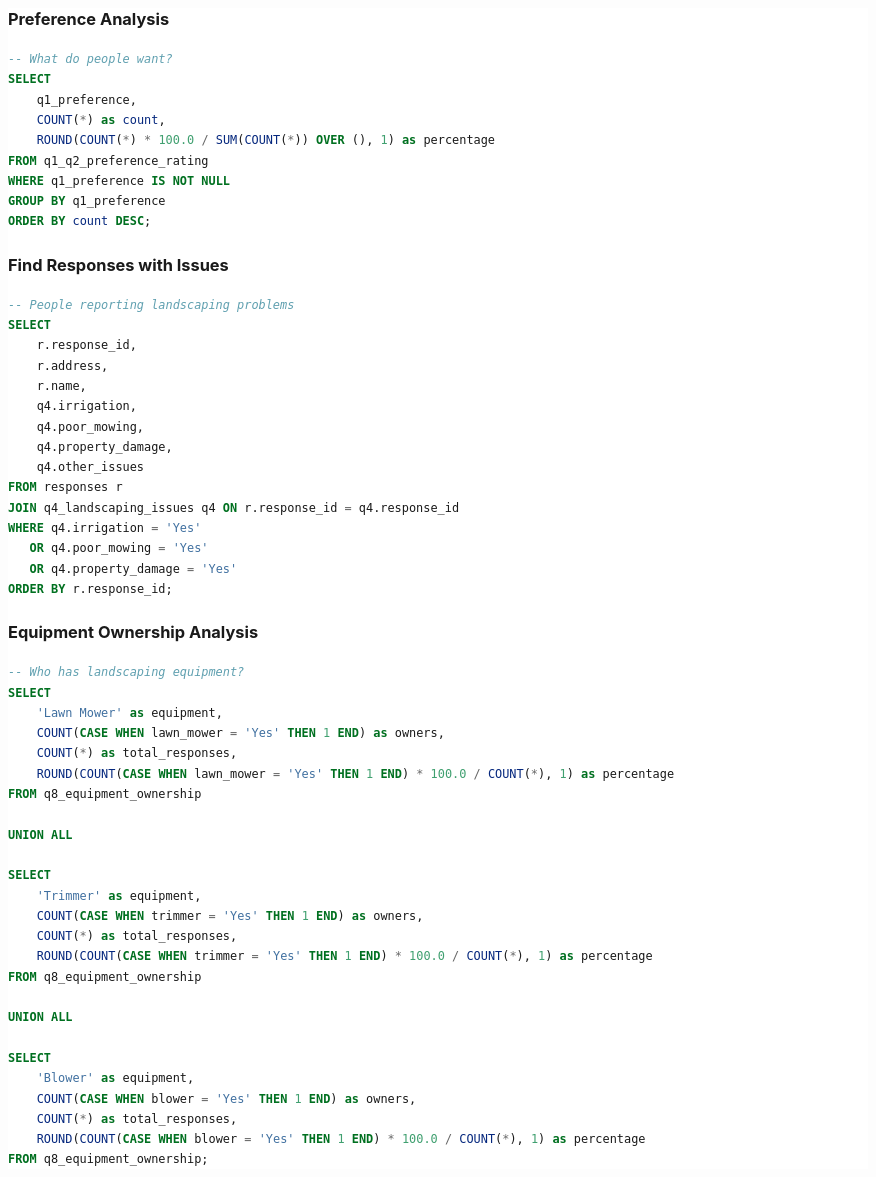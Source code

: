 ### Preference Analysis
```sql
-- What do people want?
SELECT 
    q1_preference,
    COUNT(*) as count,
    ROUND(COUNT(*) * 100.0 / SUM(COUNT(*)) OVER (), 1) as percentage
FROM q1_q2_preference_rating 
WHERE q1_preference IS NOT NULL
GROUP BY q1_preference
ORDER BY count DESC;
```

### Find Responses with Issues
```sql
-- People reporting landscaping problems
SELECT 
    r.response_id,
    r.address,
    r.name,
    q4.irrigation,
    q4.poor_mowing,
    q4.property_damage,
    q4.other_issues
FROM responses r
JOIN q4_landscaping_issues q4 ON r.response_id = q4.response_id
WHERE q4.irrigation = 'Yes' 
   OR q4.poor_mowing = 'Yes' 
   OR q4.property_damage = 'Yes'
ORDER BY r.response_id;
```

### Equipment Ownership Analysis
```sql
-- Who has landscaping equipment?
SELECT 
    'Lawn Mower' as equipment,
    COUNT(CASE WHEN lawn_mower = 'Yes' THEN 1 END) as owners,
    COUNT(*) as total_responses,
    ROUND(COUNT(CASE WHEN lawn_mower = 'Yes' THEN 1 END) * 100.0 / COUNT(*), 1) as percentage
FROM q8_equipment_ownership

UNION ALL

SELECT 
    'Trimmer' as equipment,
    COUNT(CASE WHEN trimmer = 'Yes' THEN 1 END) as owners,
    COUNT(*) as total_responses,
    ROUND(COUNT(CASE WHEN trimmer = 'Yes' THEN 1 END) * 100.0 / COUNT(*), 1) as percentage
FROM q8_equipment_ownership

UNION ALL

SELECT 
    'Blower' as equipment,
    COUNT(CASE WHEN blower = 'Yes' THEN 1 END) as owners,
    COUNT(*) as total_responses,
    ROUND(COUNT(CASE WHEN blower = 'Yes' THEN 1 END) * 100.0 / COUNT(*), 1) as percentage
FROM q8_equipment_ownership;
```
